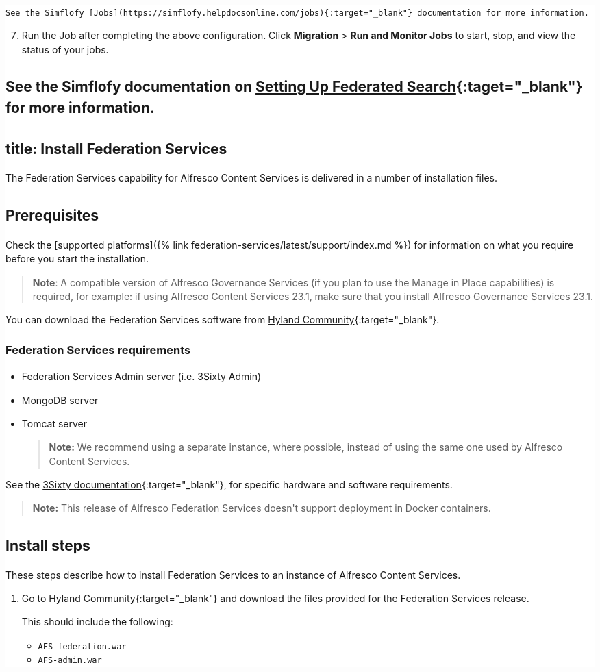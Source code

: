     See the Simflofy [Jobs](https://simflofy.helpdocsonline.com/jobs){:target="_blank"} documentation for more information.

7. Run the Job after completing the above configuration. Click **Migration** > **Run and Monitor Jobs** to start, stop, and view the status of your jobs.

See the Simflofy documentation on [Setting Up Federated Search](http://simflofy.helpdocsonline.com/setting-up-federated-search-tutorial){:taget="_blank"} for more information.
---
title: Install Federation Services
---

The Federation Services capability for Alfresco Content Services is delivered in a number of installation files.

## Prerequisites

Check the [supported platforms]({% link federation-services/latest/support/index.md %}) for information on what you require before you start the installation.

> **Note**: A compatible version of Alfresco Governance Services (if you plan to use the Manage in Place capabilities) is required, for example: if using Alfresco Content Services 23.1, make sure that you install Alfresco Governance Services 23.1.

You can download the Federation Services software from [Hyland Community](https://community.hyland.com/){:target="_blank"}.

### Federation Services requirements

* Federation Services Admin server (i.e. 3Sixty Admin)

* MongoDB server
* Tomcat server

    > **Note:** We recommend using a separate instance, where possible, instead of using the same one used by Alfresco Content Services.

See the [3Sixty documentation](https://helpdocs.objective.com/3sixty_user/Content/get-started/architecture.htm){:target="_blank"}, for specific hardware and software requirements.

> **Note:** This release of Alfresco Federation Services doesn't support deployment in Docker containers.

## Install steps

These steps describe how to install Federation Services to an instance of Alfresco Content Services.

1. Go to [Hyland Community](https://community.hyland.com/){:target="_blank"} and download the files provided for the Federation Services release.

    This should include the following:

    * `AFS-federation.war`
    * `AFS-admin.war`
